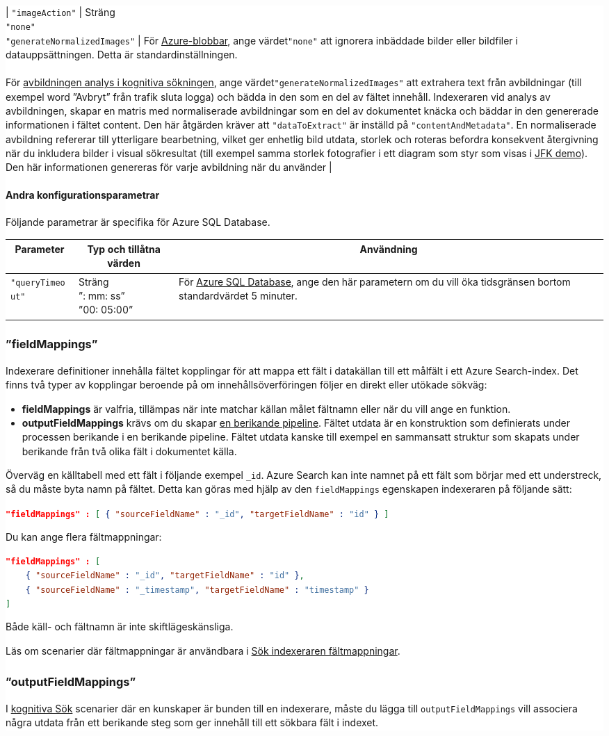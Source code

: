 | `"imageAction"` |  Sträng<br/>`"none"`<br/>`"generateNormalizedImages"` | För [Azure-blobbar](search-howto-indexing-azure-blob-storage.md), ange värdet`"none"` att ignorera inbäddade bilder eller bildfiler i datauppsättningen. Detta är standardinställningen. <br/><br/>För [avbildningen analys i kognitiva sökningen](cognitive-search-concept-image-scenarios.md), ange värdet`"generateNormalizedImages"` att extrahera text från avbildningar (till exempel word ”Avbryt” från trafik sluta logga) och bädda in den som en del av fältet innehåll. Indexeraren vid analys av avbildningen, skapar en matris med normaliserade avbildningar som en del av dokumentet knäcka och bäddar in den genererade informationen i fältet content. Den här åtgärden kräver att `"dataToExtract"` är inställd på `"contentAndMetadata"`. En normaliserade avbildning refererar till ytterligare bearbetning, vilket ger enhetlig bild utdata, storlek och roteras befordra konsekvent återgivning när du inkludera bilder i visual sökresultat (till exempel samma storlek fotografier i ett diagram som styr som visas i [JFK demo](https://github.com/Microsoft/AzureSearch_JFK_Files)). Den här informationen genereras för varje avbildning när du använder |


#### <a name="other-configuration-parameters"></a>Andra konfigurationsparametrar

Följande parametrar är specifika för Azure SQL Database.

| Parameter | Typ och tillåtna värden   | Användning  |
|-----------|---------------------------|--------|
| `"queryTimeout"` | Sträng<br/>”: mm: ss”<br/>”00: 05:00”| För [Azure SQL Database](search-howto-connecting-azure-sql-database-to-azure-search-using-indexers.md), ange den här parametern om du vill öka tidsgränsen bortom standardvärdet 5 minuter.|

<a name="field-mappings"></a>

### <a name="fieldmappings"></a>”fieldMappings”

Indexerare definitioner innehålla fältet kopplingar för att mappa ett fält i datakällan till ett målfält i ett Azure Search-index. Det finns två typer av kopplingar beroende på om innehållsöverföringen följer en direkt eller utökade sökväg:

+ **fieldMappings** är valfria, tillämpas när inte matchar källan målet fältnamn eller när du vill ange en funktion.
+ **outputFieldMappings** krävs om du skapar [en berikande pipeline](cognitive-search-concept-intro.md). Fältet utdata är en konstruktion som definierats under processen berikande i en berikande pipeline. Fältet utdata kanske till exempel en sammansatt struktur som skapats under berikande från två olika fält i dokumentet källa. 

Överväg en källtabell med ett fält i följande exempel `_id`. Azure Search kan inte namnet på ett fält som börjar med ett understreck, så du måste byta namn på fältet. Detta kan göras med hjälp av den `fieldMappings` egenskapen indexeraren på följande sätt:

```json
"fieldMappings" : [ { "sourceFieldName" : "_id", "targetFieldName" : "id" } ]
```

Du kan ange flera fältmappningar:

```json
"fieldMappings" : [
    { "sourceFieldName" : "_id", "targetFieldName" : "id" },
    { "sourceFieldName" : "_timestamp", "targetFieldName" : "timestamp" }
]
```

Både käll- och fältnamn är inte skiftlägeskänsliga.

Läs om scenarier där fältmappningar är användbara i [Sök indexeraren fältmappningar](https://docs.microsoft.com/azure/search/search-indexer-field-mappings).

<a name="output-fieldmappings"></a>

### <a name="outputfieldmappings"></a>”outputFieldMappings”

I [kognitiva Sök](cognitive-search-concept-intro.md) scenarier där en kunskaper är bunden till en indexerare, måste du lägga till `outputFieldMappings` vill associera några utdata från ett berikande steg som ger innehåll till ett sökbara fält i indexet.
